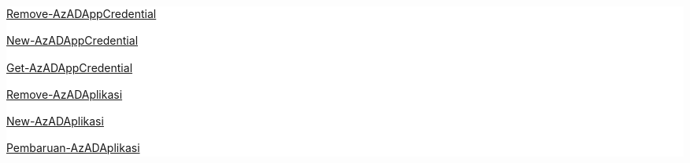 [Remove-AzADAppCredential](./Remove-AzADAppCredential.md)

[New-AzADAppCredential](./New-AzADAppCredential.md)

[Get-AzADAppCredential](./Get-AzADAppCredential.md)

[Remove-AzADAplikasi](./Remove-AzADApplication.md)

[New-AzADAplikasi](./New-AzADApplication.md)

[Pembaruan-AzADAplikasi](./Update-AzADApplication.md)

